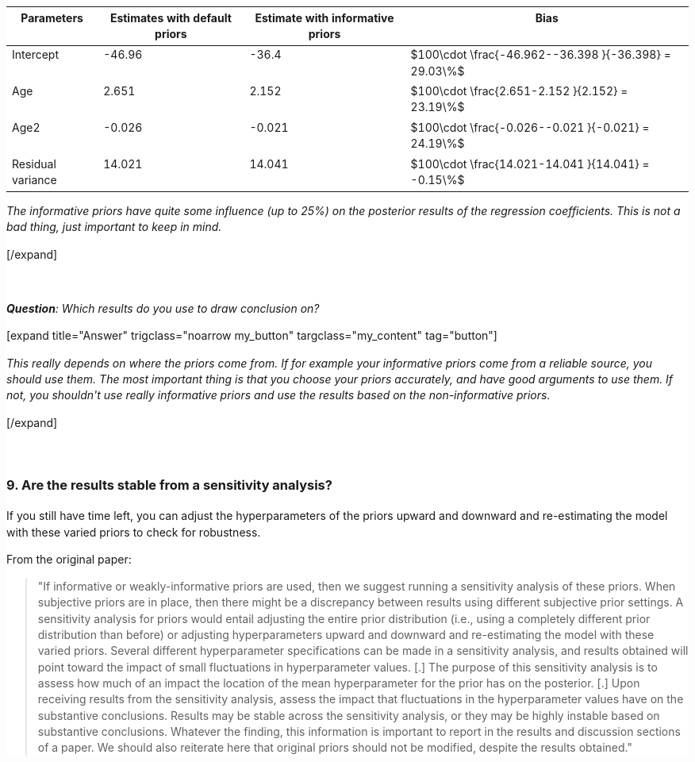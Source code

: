 




| Parameters | Estimates with default priors | Estimate with informative priors | Bias|
| ---               | ---                                   | ---                                 | ---                                              |
| Intercept         | -46.96            |-36.4|$100\cdot \frac{-46.962--36.398 }{-36.398} = 29.03\%$ |
| Age               | 2.651              |2.152|$100\cdot \frac{2.651-2.152 }{2.152} = 23.19\%$ |
| Age2              | -0.026           |-0.021|$100\cdot \frac{-0.026--0.021 }{-0.021} = 24.19\%$ |
| Residual variance | 14.021           |14.041|$100\cdot \frac{14.021-14.041 }{14.041} = -0.15\%$ |

_The informative priors have quite some influence (up to 25%) on the posterior results of the regression coefficients. This is not a bad thing, just important to keep in mind._ 


[/expand]

  <p>&nbsp;</p>

_**Question**: Which results do you use to draw conclusion on?_


[expand title="Answer" trigclass="noarrow my_button" targclass="my_content" tag="button"]


_This really depends on where the priors come from. If for example your informative priors come from a reliable source, you should use them. The most important thing is that you choose your priors accurately, and have good arguments to use them. If not, you shouldn&#39;t use really informative priors and use the results based on the non-informative priors._


[/expand]

  <p>&nbsp;</p>
  
### 9.   Are the results stable from a sensitivity analysis?
If you still have time left, you can adjust the hyperparameters of the priors upward and downward and re-estimating the model with these varied priors to check for robustness.

From the original paper:

> "If informative or weakly-informative priors are used, then we suggest running a sensitivity analysis of these priors. When subjective priors are in place, then there might be a discrepancy between results using different subjective prior settings. A sensitivity analysis for priors would entail adjusting the entire prior distribution (i.e., using a completely different prior distribution than before) or adjusting hyperparameters upward and downward and re-estimating the model with these varied priors. Several different hyperparameter specifications can be made in a sensitivity analysis, and results obtained will point toward the impact of small fluctuations in hyperparameter values. [.] The purpose of this sensitivity analysis is to assess how much of an impact the location of the mean hyperparameter for the prior has on the posterior. [.] Upon receiving results from the sensitivity analysis, assess the impact that fluctuations in the hyperparameter values have on the substantive conclusions. Results may be stable across the sensitivity analysis, or they may be highly instable based on substantive conclusions. Whatever the finding, this information is important to report in the results and discussion sections of a paper. We should also reiterate here that original priors should not be modified, despite the results obtained."
